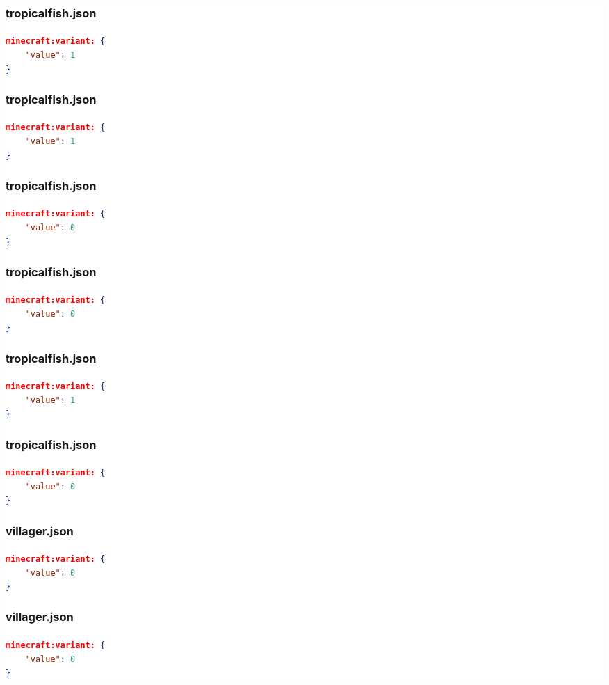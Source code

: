 ### tropicalfish.json
```JSON
minecraft:variant: {
    "value": 1
}
```

### tropicalfish.json
```JSON
minecraft:variant: {
    "value": 1
}
```

### tropicalfish.json
```JSON
minecraft:variant: {
    "value": 0
}
```

### tropicalfish.json
```JSON
minecraft:variant: {
    "value": 0
}
```

### tropicalfish.json
```JSON
minecraft:variant: {
    "value": 1
}
```

### tropicalfish.json
```JSON
minecraft:variant: {
    "value": 0
}
```

### villager.json
```JSON
minecraft:variant: {
    "value": 0
}
```

### villager.json
```JSON
minecraft:variant: {
    "value": 0
}
```
